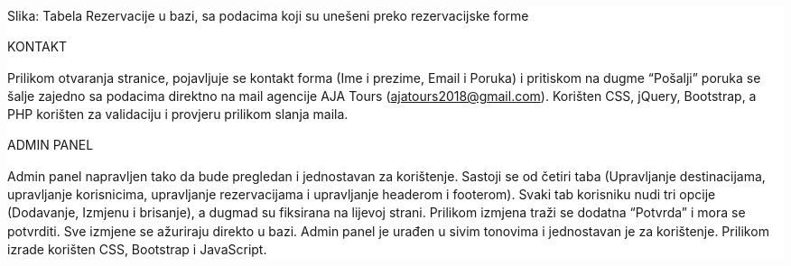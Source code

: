  
Slika: Tabela Rezervacije u bazi, sa podacima koji su unešeni preko rezervacijske forme




KONTAKT

Prilikom otvaranja stranice, pojavljuje se kontakt forma (Ime i prezime, Email i Poruka) i pritiskom na dugme “Pošalji” poruka se šalje zajedno sa podacima direktno na mail agencije AJA Tours (ajatours2018@gmail.com). Korišten CSS, jQuery, Bootstrap, a PHP korišten za validaciju i provjeru prilikom slanja maila.

 

ADMIN PANEL

Admin panel napravljen tako da bude pregledan i jednostavan za korištenje. Sastoji se od četiri taba (Upravljanje destinacijama, upravljanje korisnicima, upravljanje rezervacijama i upravljanje headerom i footerom). Svaki tab korisniku nudi tri opcije (Dodavanje, Izmjenu i brisanje), a dugmad su fiksirana na lijevoj strani. Prilikom izmjena traži se dodatna “Potvrda” i mora se potvrditi. Sve izmjene se ažuriraju direkto u bazi. Admin panel je urađen u sivim tonovima i jednostavan je za korištenje. Prilikom izrade korišten CSS, Bootstrap i JavaScript.
 
